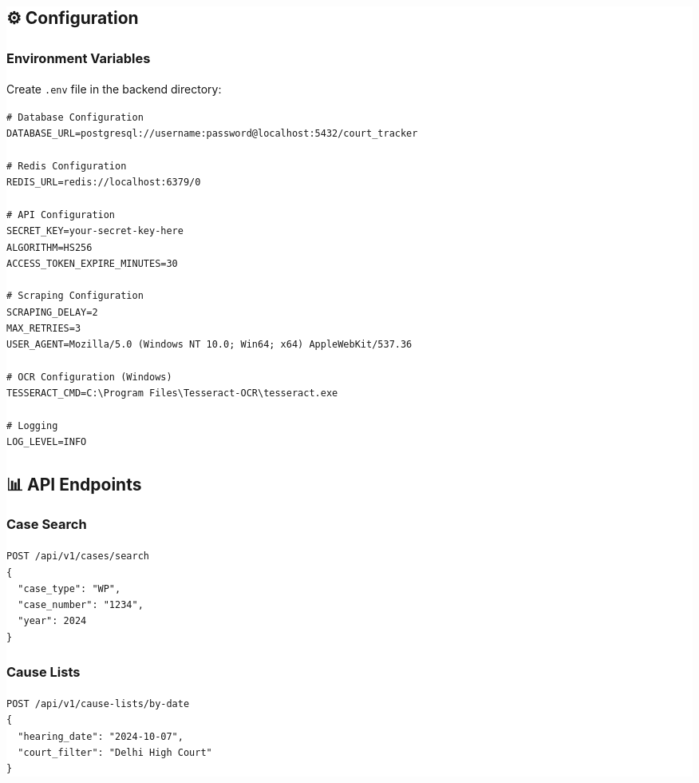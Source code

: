 
## **⚙️ Configuration**

### **Environment Variables**

Create `.env` file in the backend directory:

```env
# Database Configuration
DATABASE_URL=postgresql://username:password@localhost:5432/court_tracker

# Redis Configuration
REDIS_URL=redis://localhost:6379/0

# API Configuration
SECRET_KEY=your-secret-key-here
ALGORITHM=HS256
ACCESS_TOKEN_EXPIRE_MINUTES=30

# Scraping Configuration
SCRAPING_DELAY=2
MAX_RETRIES=3
USER_AGENT=Mozilla/5.0 (Windows NT 10.0; Win64; x64) AppleWebKit/537.36

# OCR Configuration (Windows)
TESSERACT_CMD=C:\Program Files\Tesseract-OCR\tesseract.exe

# Logging
LOG_LEVEL=INFO
```


## **📊 API Endpoints**

### **Case Search**

```http
POST /api/v1/cases/search
{
  "case_type": "WP",
  "case_number": "1234",
  "year": 2024
}
```


### **Cause Lists**

```http
POST /api/v1/cause-lists/by-date
{
  "hearing_date": "2024-10-07",
  "court_filter": "Delhi High Court"
}
```
